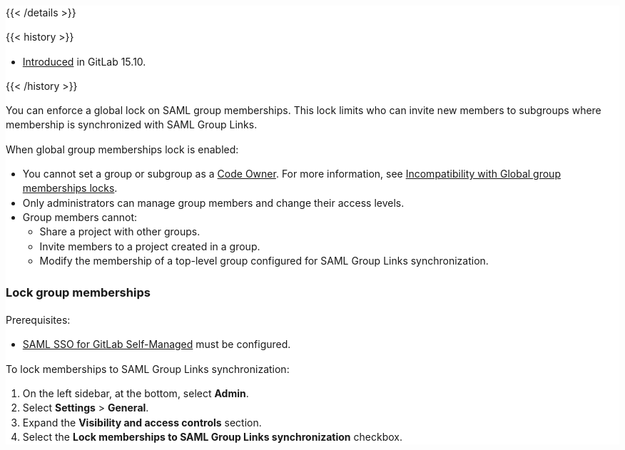 {{< /details >}}

{{< history >}}

- [Introduced](https://gitlab.com/gitlab-org/gitlab/-/issues/386390) in GitLab 15.10.

{{< /history >}}

You can enforce a global lock on SAML group memberships. This lock limits who can invite new members to subgroups where membership is synchronized with SAML Group Links.

When global group memberships lock is enabled:

- You cannot set a group or subgroup as a [Code Owner](../../project/codeowners/_index.md).
  For more information, see [Incompatibility with Global group memberships locks](../../project/codeowners/troubleshooting.md#incompatibility-with-global-group-memberships-locks).
- Only administrators can manage group members and change their access levels.
- Group members cannot:
  - Share a project with other groups.
  - Invite members to a project created in a group.
  - Modify the membership of a top-level group configured for SAML Group Links synchronization.

### Lock group memberships

Prerequisites:

- [SAML SSO for GitLab Self-Managed](../../../integration/saml.md) must be configured.

To lock memberships to SAML Group Links synchronization:

1. On the left sidebar, at the bottom, select **Admin**.
1. Select **Settings** > **General**.
1. Expand the **Visibility and access controls** section.
1. Select the **Lock memberships to SAML Group Links synchronization** checkbox.
